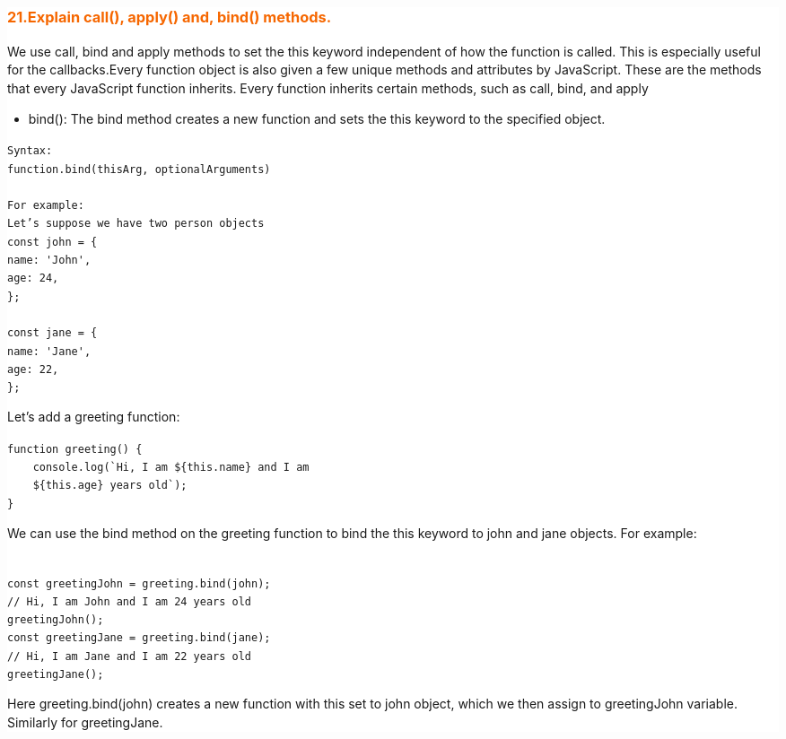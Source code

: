 <h3><span class="ez-toc-section" id="21-Discuss-CTS-types-in-NET-Core"></span>
<section id="discuss-cts-types-in-net-core"><span style="color: #f66700;">21.Explain call(), apply() and, bind() methods.</span></section>
<span class="ez-toc-section-end"></span></h3>
<p>We use call, bind and apply methods to set the this keyword independent of how the function is called. This is
especially useful for the callbacks.Every function object is also given a few unique methods and attributes by
JavaScript. These are the methods that every JavaScript function inherits. Every function inherits certain methods, such as call, bind, and apply</p>

- bind(): The bind method creates a new function and sets the this keyword to the specified object.

```
Syntax:
function.bind(thisArg, optionalArguments)

For example:
Let’s suppose we have two person objects
const john = {
name: 'John',
age: 24,
};

const jane = {
name: 'Jane',
age: 22,
};
```


Let’s add a greeting function:

```
function greeting() {
	console.log(`Hi, I am ${this.name} and I am
	${this.age} years old`);
}
```

We can use the bind method on the greeting function to bind the this keyword to john and jane objects. 
For example:

```

const greetingJohn = greeting.bind(john);
// Hi, I am John and I am 24 years old
greetingJohn();
const greetingJane = greeting.bind(jane);
// Hi, I am Jane and I am 22 years old
greetingJane();

```

Here greeting.bind(john) creates a new function with this set to john object, which we then assign to greetingJohn variable. Similarly for greetingJane.
